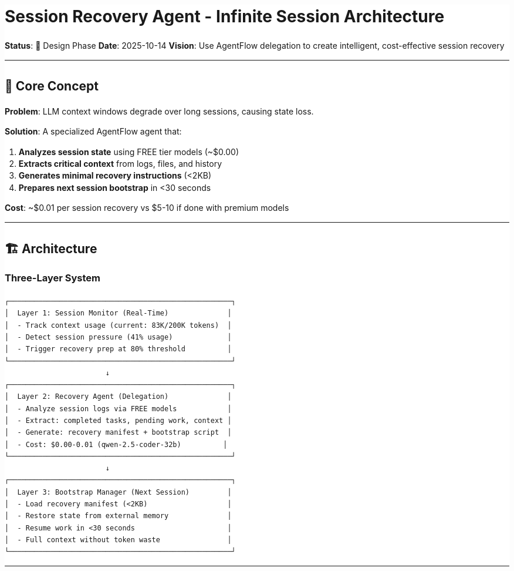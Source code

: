 # Session Recovery Agent - Infinite Session Architecture

**Status**: 🎯 Design Phase
**Date**: 2025-10-14
**Vision**: Use AgentFlow delegation to create intelligent, cost-effective session recovery

---

## 🎯 Core Concept

**Problem**: LLM context windows degrade over long sessions, causing state loss.

**Solution**: A specialized AgentFlow agent that:
1. **Analyzes session state** using FREE tier models (~$0.00)
2. **Extracts critical context** from logs, files, and history
3. **Generates minimal recovery instructions** (<2KB)
4. **Prepares next session bootstrap** in <30 seconds

**Cost**: ~$0.01 per session recovery vs $5-10 if done with premium models

---

## 🏗️ Architecture

### Three-Layer System

```
┌─────────────────────────────────────────────────────┐
│  Layer 1: Session Monitor (Real-Time)              │
│  - Track context usage (current: 83K/200K tokens)  │
│  - Detect session pressure (41% usage)             │
│  - Trigger recovery prep at 80% threshold          │
└─────────────────────────────────────────────────────┘
                        ↓
┌─────────────────────────────────────────────────────┐
│  Layer 2: Recovery Agent (Delegation)              │
│  - Analyze session logs via FREE models            │
│  - Extract: completed tasks, pending work, context │
│  - Generate: recovery manifest + bootstrap script  │
│  - Cost: $0.00-0.01 (qwen-2.5-coder-32b)          │
└─────────────────────────────────────────────────────┘
                        ↓
┌─────────────────────────────────────────────────────┐
│  Layer 3: Bootstrap Manager (Next Session)         │
│  - Load recovery manifest (<2KB)                   │
│  - Restore state from external memory              │
│  - Resume work in <30 seconds                      │
│  - Full context without token waste                │
└─────────────────────────────────────────────────────┘
```

---